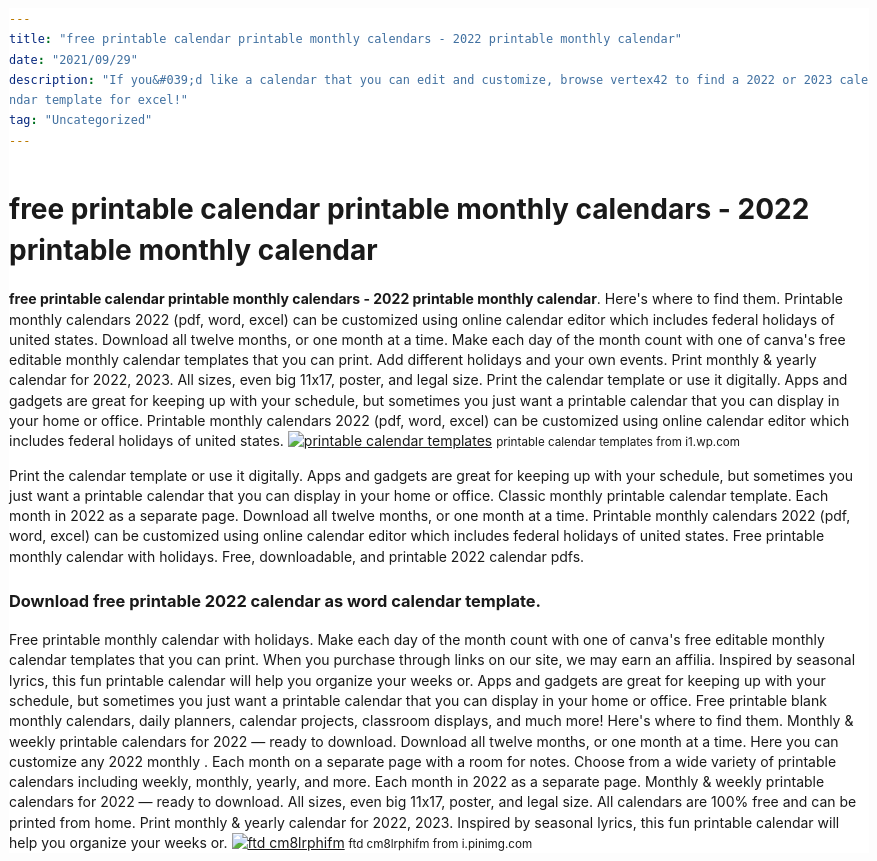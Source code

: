 ```yaml
---
title: "free printable calendar printable monthly calendars - 2022 printable monthly calendar"
date: "2021/09/29"
description: "If you&#039;d like a calendar that you can edit and customize, browse vertex42 to find a 2022 or 2023 calendar template for excel!"
tag: "Uncategorized"
---
```


# free printable calendar printable monthly calendars - 2022 printable monthly calendar
**free printable calendar printable monthly calendars - 2022 printable monthly calendar**. Here&#039;s where to find them. Printable monthly calendars 2022 (pdf, word, excel) can be customized using online calendar editor which includes federal holidays of united states. Download all twelve months, or one month at a time. Make each day of the month count with one of canva&#039;s free editable monthly calendar templates that you can print. Add different holidays and your own events.
Print monthly &amp; yearly calendar for 2022, 2023. All sizes, even big 11x17, poster, and legal size. Print the calendar template or use it digitally. Apps and gadgets are great for keeping up with your schedule, but sometimes you just want a printable calendar that you can display in your home or office. Printable monthly calendars 2022 (pdf, word, excel) can be customized using online calendar editor which includes federal holidays of united states.
[![printable calendar templates](https://i1.wp.com/www.printablecalendar.ca/images/beaucal-miniMonths.png "printable calendar templates")](https://i1.wp.com/www.printablecalendar.ca/images/beaucal-miniMonths.png)
<small>printable calendar templates from i1.wp.com</small>

Print the calendar template or use it digitally. Apps and gadgets are great for keeping up with your schedule, but sometimes you just want a printable calendar that you can display in your home or office. Classic monthly printable calendar template. Each month in 2022 as a separate page. Download all twelve months, or one month at a time. Printable monthly calendars 2022 (pdf, word, excel) can be customized using online calendar editor which includes federal holidays of united states. Free printable monthly calendar with holidays. Free, downloadable, and printable 2022 calendar pdfs.

### Download free printable 2022 calendar as word calendar template.
Free printable monthly calendar with holidays. Make each day of the month count with one of canva&#039;s free editable monthly calendar templates that you can print. When you purchase through links on our site, we may earn an affilia. Inspired by seasonal lyrics, this fun printable calendar will help you organize your weeks or. Apps and gadgets are great for keeping up with your schedule, but sometimes you just want a printable calendar that you can display in your home or office. Free printable blank monthly calendars, daily planners, calendar projects, classroom displays, and much more! Here&#039;s where to find them. Monthly &amp; weekly printable calendars for 2022 — ready to download. Download all twelve months, or one month at a time. Here you can customize any 2022 monthly . Each month on a separate page with a room for notes. Choose from a wide variety of printable calendars including weekly, monthly, yearly, and more. Each month in 2022 as a separate page.
Monthly &amp; weekly printable calendars for 2022 — ready to download. All sizes, even big 11x17, poster, and legal size. All calendars are 100% free and can be printed from home. Print monthly &amp; yearly calendar for 2022, 2023. Inspired by seasonal lyrics, this fun printable calendar will help you organize your weeks or.
[![ftd cm8lrphifm](https://i.pinimg.com/originals/0a/74/bc/0a74bcab8b5a7157bc4daced21c653c1.jpg "ftd cm8lrphifm")](https://i.pinimg.com/originals/0a/74/bc/0a74bcab8b5a7157bc4daced21c653c1.jpg)
<small>ftd cm8lrphifm from i.pinimg.com</small>
